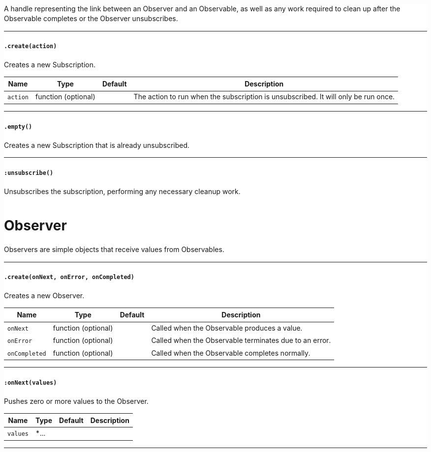 A handle representing the link between an Observer and an Observable, as well as any work required to clean up after the Observable completes or the Observer unsubscribes.

---

#### `.create(action)`

Creates a new Subscription.

| Name | Type | Default | Description |
|------|------|---------|-------------|
| `action` | function (optional) |  | The action to run when the subscription is unsubscribed. It will only be run once. |

---

#### `.empty()`

Creates a new Subscription that is already unsubscribed.

---

#### `:unsubscribe()`

Unsubscribes the subscription, performing any necessary cleanup work.

# Observer

Observers are simple objects that receive values from Observables.

---

#### `.create(onNext, onError, onCompleted)`

Creates a new Observer.

| Name | Type | Default | Description |
|------|------|---------|-------------|
| `onNext` | function (optional) |  | Called when the Observable produces a value. |
| `onError` | function (optional) |  | Called when the Observable terminates due to an error. |
| `onCompleted` | function (optional) |  | Called when the Observable completes normally. |

---

#### `:onNext(values)`

Pushes zero or more values to the Observer.

| Name | Type | Default | Description |
|------|------|---------|-------------|
| `values` | *... |  |  |

---
